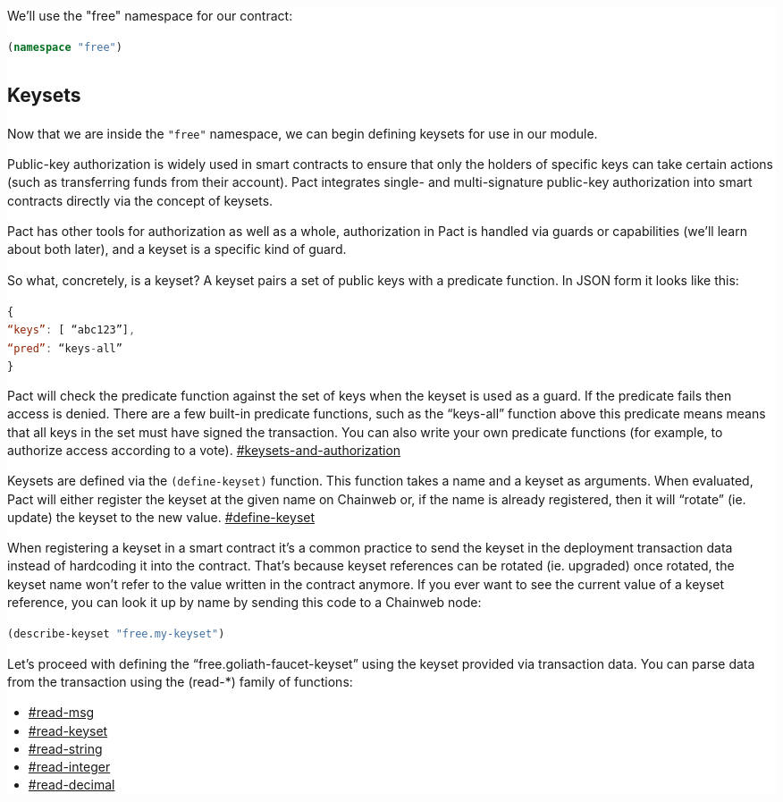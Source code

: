 We’ll use the "free" namespace for our contract:

```clojure
(namespace "free")
```

## Keysets

Now that we are inside the `"free"` namespace, we can begin defining keysets for use in our module.

Public-key authorization is widely used in smart contracts to ensure that only the holders of specific keys can take certain actions (such as transferring funds from their account). Pact integrates single- and multi-signature public-key authorization into smart contracts directly via the concept of keysets.

Pact has other tools for authorization as well as a whole, authorization in Pact is handled via guards or capabilities (we’ll learn about both later), and a keyset is a specific kind of guard.

So what, concretely, is a keyset? A keyset pairs a set of public keys with a predicate function. In JSON form it looks like this:

```js
{
“keys”: [ “abc123”],
“pred”: “keys-all”
}
```

Pact will check the predicate function against the set of keys when the keyset is used as a guard.
If the predicate fails then access is denied. There are a few built-in predicate functions,
such as the “keys-all” function above this predicate means means that all keys in the set must have
signed the transaction. You can also write your own predicate functions
(for example, to authorize access according to a vote). [#keysets-and-authorization](https://pact-language.readthedocs.io/en/latest/pact-reference.html#keysets-and-authorization)

Keysets are defined via the `(define-keyset)` function. This function takes a name and a keyset as arguments.
When evaluated, Pact will either register the keyset at the given name on Chainweb or,
if the name is already registered, then it will “rotate” (ie. update) the keyset to the new value. [#define-keyset](https://pact-language.readthedocs.io/en/stable/pact-functions.html#define-keyset)

When registering a keyset in a smart contract it’s a common practice to send the keyset in the deployment transaction data instead of hardcoding it into the contract.
That’s because keyset references can be rotated (ie. upgraded) once rotated,
the keyset name won’t refer to the value written in the contract anymore.
If you ever want to see the current value of a keyset reference,
you can look it up by name by sending this code to a Chainweb node:

```clojure
(describe-keyset "free.my-keyset")
```

Let’s proceed with defining the “free.goliath-faucet-keyset” using the keyset provided via transaction data. You can parse data from the transaction using the (read-\*) family of functions:

- [#read-msg](https://pact-language.readthedocs.io/en/stable/pact-functions.html#read-msg)
- [#read-keyset](https://pact-language.readthedocs.io/en/stable/pact-functions.html#read-keyset)
- [#read-string](https://pact-language.readthedocs.io/en/stable/pact-functions.html#read-string)
- [#read-integer](https://pact-language.readthedocs.io/en/stable/pact-functions.html#read-integer)
- [#read-decimal](https://pact-language.readthedocs.io/en/stable/pact-functions.html#read-decimal)
